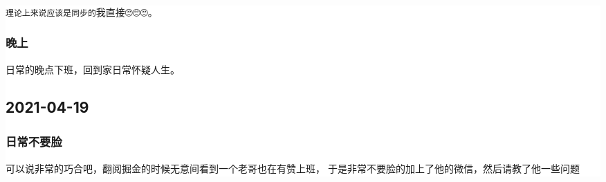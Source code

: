 ```理论上来说应该是同步的```我直接🙄🙄🙄。
### 晚上
日常的晚点下班，回到家日常怀疑人生。
## 2021-04-19

### 日常不要脸

可以说非常的巧合吧，翻阅掘金的时候无意间看到一个老哥也在有赞上班，
于是非常不要脸的加上了他的微信，然后请教了他一些问题
